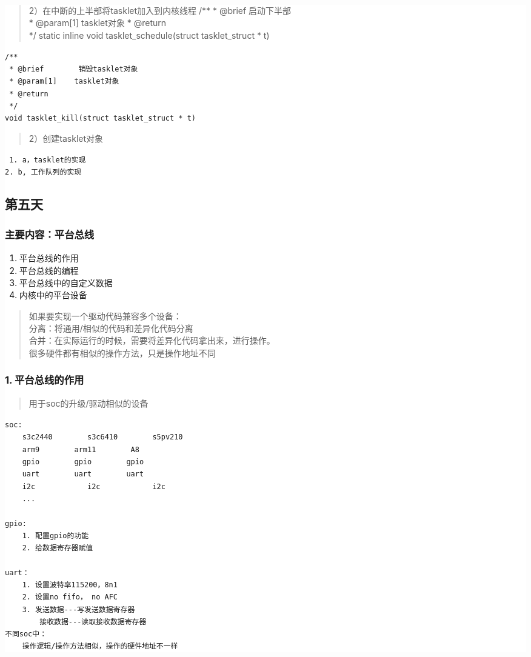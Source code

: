 > 2）在中断的上半部将tasklet加入到内核线程 
>     /** 
>      * @brief        启动下半部  
>      * @param[1]    tasklet对象 
>      * @return        
>      */
>     static inline void tasklet_schedule(struct tasklet_struct * t)

    /** 
     * @brief        销毁tasklet对象  
     * @param[1]    tasklet对象 
     * @return        
     */
    void tasklet_kill(struct tasklet_struct * t)

> 2）创建tasklet对象    

     1. a，tasklet的实现    
    2. b, 工作队列的实现    

## 第五天

### 主要内容：平台总线

1. 平台总线的作用
2. 平台总线的编程
3. 平台总线中的自定义数据
4. 内核中的平台设备  

> 如果要实现一个驱动代码兼容多个设备：   
> 分离：将通用/相似的代码和差异化代码分离   
> 合并：在实际运行的时候，需要将差异化代码拿出来，进行操作。    
> 很多硬件都有相似的操作方法，只是操作地址不同  

### 1. 平台总线的作用

> 用于soc的升级/驱动相似的设备

    soc:
        s3c2440        s3c6410        s5pv210
        arm9        arm11        A8
        gpio        gpio        gpio
        uart        uart        uart
        i2c            i2c            i2c
        ...
    
    gpio:
        1. 配置gpio的功能
        2. 给数据寄存器赋值
    
    uart：
        1. 设置波特率115200，8n1
        2. 设置no fifo， no AFC
        3. 发送数据---写发送数据寄存器
            接收数据---读取接收数据寄存器
    不同soc中：
        操作逻辑/操作方法相似，操作的硬件地址不一样
    